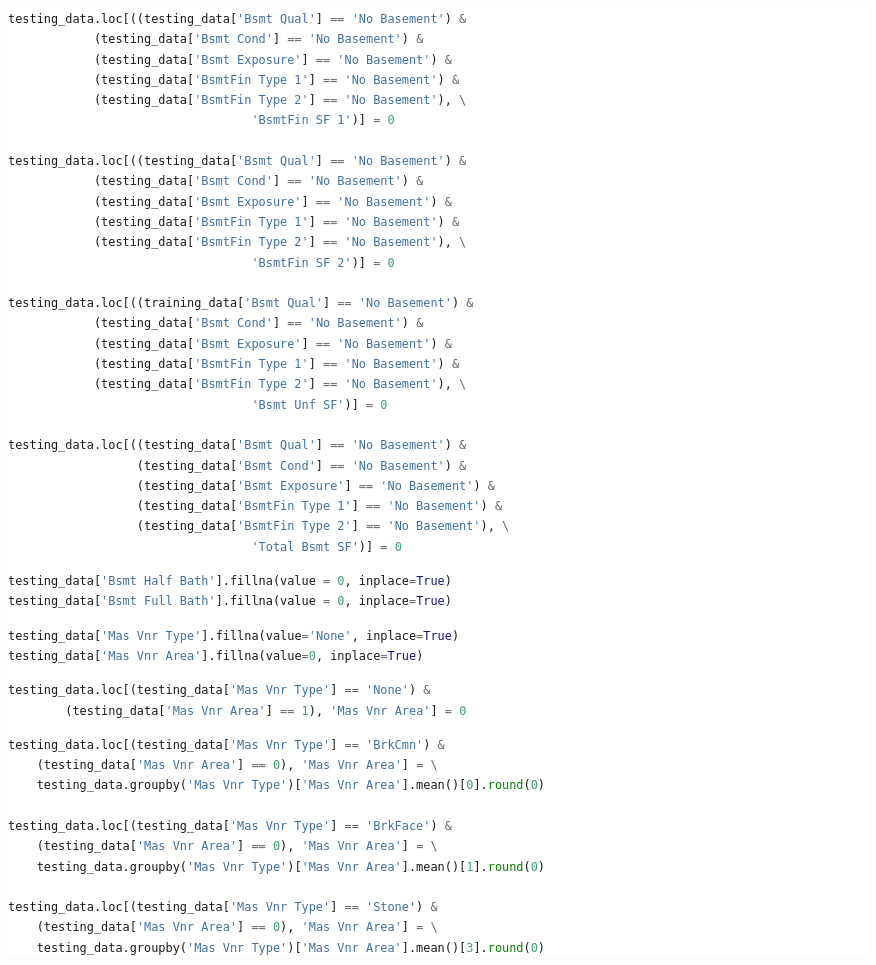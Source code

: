
```python
testing_data.loc[((testing_data['Bsmt Qual'] == 'No Basement') & 
            (testing_data['Bsmt Cond'] == 'No Basement') & 
            (testing_data['Bsmt Exposure'] == 'No Basement') & 
            (testing_data['BsmtFin Type 1'] == 'No Basement') &
            (testing_data['BsmtFin Type 2'] == 'No Basement'), \
                                  'BsmtFin SF 1')] = 0

testing_data.loc[((testing_data['Bsmt Qual'] == 'No Basement') & 
            (testing_data['Bsmt Cond'] == 'No Basement') & 
            (testing_data['Bsmt Exposure'] == 'No Basement') & 
            (testing_data['BsmtFin Type 1'] == 'No Basement') &
            (testing_data['BsmtFin Type 2'] == 'No Basement'), \
                                  'BsmtFin SF 2')] = 0

testing_data.loc[((training_data['Bsmt Qual'] == 'No Basement') & 
            (testing_data['Bsmt Cond'] == 'No Basement') &
            (testing_data['Bsmt Exposure'] == 'No Basement') & 
            (testing_data['BsmtFin Type 1'] == 'No Basement') &
            (testing_data['BsmtFin Type 2'] == 'No Basement'), \
                                  'Bsmt Unf SF')] = 0

testing_data.loc[((testing_data['Bsmt Qual'] == 'No Basement') & 
                  (testing_data['Bsmt Cond'] == 'No Basement') &
                  (testing_data['Bsmt Exposure'] == 'No Basement') & 
                  (testing_data['BsmtFin Type 1'] == 'No Basement') &
                  (testing_data['BsmtFin Type 2'] == 'No Basement'), \
                                  'Total Bsmt SF')] = 0
```


```python
testing_data['Bsmt Half Bath'].fillna(value = 0, inplace=True)
testing_data['Bsmt Full Bath'].fillna(value = 0, inplace=True)
```


```python
testing_data['Mas Vnr Type'].fillna(value='None', inplace=True)
testing_data['Mas Vnr Area'].fillna(value=0, inplace=True)
```


```python
testing_data.loc[(testing_data['Mas Vnr Type'] == 'None') & 
        (testing_data['Mas Vnr Area'] == 1), 'Mas Vnr Area'] = 0
```


```python
testing_data.loc[(testing_data['Mas Vnr Type'] == 'BrkCmn') & 
    (testing_data['Mas Vnr Area'] == 0), 'Mas Vnr Area'] = \
    testing_data.groupby('Mas Vnr Type')['Mas Vnr Area'].mean()[0].round(0)

testing_data.loc[(testing_data['Mas Vnr Type'] == 'BrkFace') & 
    (testing_data['Mas Vnr Area'] == 0), 'Mas Vnr Area'] = \
    testing_data.groupby('Mas Vnr Type')['Mas Vnr Area'].mean()[1].round(0)

testing_data.loc[(testing_data['Mas Vnr Type'] == 'Stone') & 
    (testing_data['Mas Vnr Area'] == 0), 'Mas Vnr Area'] = \
    testing_data.groupby('Mas Vnr Type')['Mas Vnr Area'].mean()[3].round(0)
```
